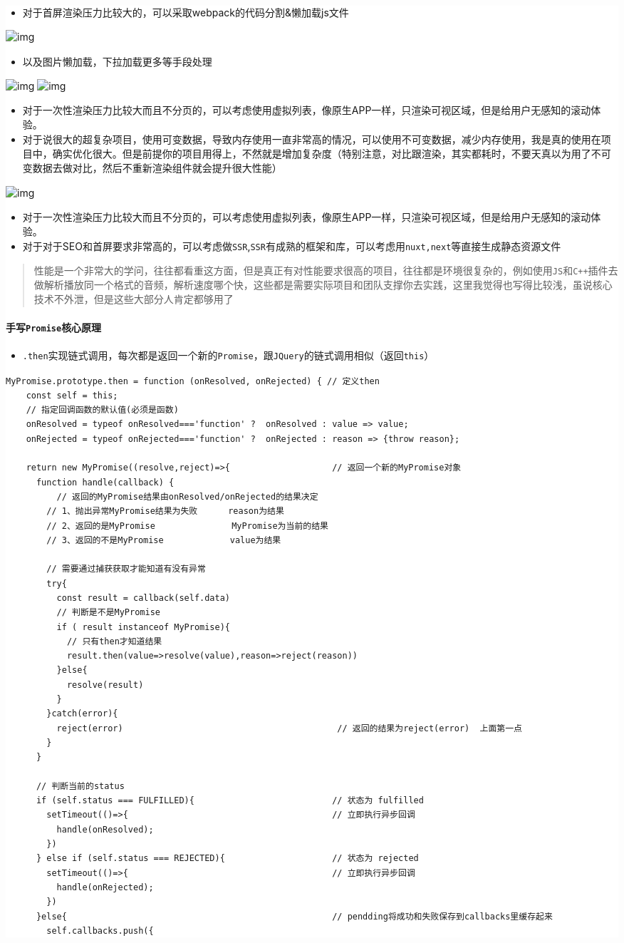 
- 对于首屏渲染压力比较大的，可以采取webpack的代码分割&懒加载js文件

![img](https://p3-juejin.byteimg.com/tos-cn-i-k3u1fbpfcp/74e08d8a057a4942a3ebe985c3a0f1f6~tplv-k3u1fbpfcp-zoom-1.image)

- 以及图片懒加载，下拉加载更多等手段处理

![img](https://p9-juejin.byteimg.com/tos-cn-i-k3u1fbpfcp/27e6311c54014f7f8bef874add201e45~tplv-k3u1fbpfcp-zoom-1.image) ![img](https://p9-juejin.byteimg.com/tos-cn-i-k3u1fbpfcp/8c0a3da8f4594d4898b60ab9a2ae9f08~tplv-k3u1fbpfcp-zoom-1.image)

- 对于一次性渲染压力比较大而且不分页的，可以考虑使用虚拟列表，像原生APP一样，只渲染可视区域，但是给用户无感知的滚动体验。
- 对于说很大的超复杂项目，使用可变数据，导致内存使用一直非常高的情况，可以使用不可变数据，减少内存使用，我是真的使用在项目中，确实优化很大。但是前提你的项目用得上，不然就是增加复杂度（特别注意，对比跟渲染，其实都耗时，不要天真以为用了不可变数据去做对比，然后不重新渲染组件就会提升很大性能）

![img](https://p9-juejin.byteimg.com/tos-cn-i-k3u1fbpfcp/8f386e4416754a0f9d10162826b5e046~tplv-k3u1fbpfcp-zoom-1.image)

- 对于一次性渲染压力比较大而且不分页的，可以考虑使用虚拟列表，像原生APP一样，只渲染可视区域，但是给用户无感知的滚动体验。
- 对于对于SEO和首屏要求非常高的，可以考虑做`SSR`,`SSR`有成熟的框架和库，可以考虑用`nuxt,next`等直接生成静态资源文件

> 性能是一个非常大的学问，往往都看重这方面，但是真正有对性能要求很高的项目，往往都是环境很复杂的，例如使用`JS`和`C++`插件去做解析播放同一个格式的音频，解析速度哪个快，这些都是需要实际项目和团队支撑你去实践，这里我觉得也写得比较浅，虽说核心技术不外泄，但是这些大部分人肯定都够用了

#### 手写`Promise`核心原理

- `.then`实现链式调用，每次都是返回一个新的`Promise`，跟`JQuery`的链式调用相似（返回`this`）

```
MyPromise.prototype.then = function (onResolved, onRejected) { // 定义then      
    const self = this;
    // 指定回调函数的默认值(必须是函数)
    onResolved = typeof onResolved==='function' ?  onResolved : value => value;
    onRejected = typeof onRejected==='function' ?  onRejected : reason => {throw reason};

    return new MyPromise((resolve,reject)=>{                    // 返回一个新的MyPromise对象
      function handle(callback) {
          // 返回的MyPromise结果由onResolved/onRejected的结果决定
        // 1、抛出异常MyPromise结果为失败      reason为结果
        // 2、返回的是MyPromise               MyPromise为当前的结果
        // 3、返回的不是MyPromise             value为结果

        // 需要通过捕获获取才能知道有没有异常
        try{
          const result = callback(self.data)
          // 判断是不是MyPromise
          if ( result instanceof MyPromise){
            // 只有then才知道结果
            result.then(value=>resolve(value),reason=>reject(reason))
          }else{
            resolve(result)
          }
        }catch(error){
          reject(error)                                          // 返回的结果为reject(error)  上面第一点
        }
      }
    
      // 判断当前的status
      if (self.status === FULFILLED){                           // 状态为 fulfilled
        setTimeout(()=>{                                        // 立即执行异步回调
          handle(onResolved);
        })                                                        
      } else if (self.status === REJECTED){                     // 状态为 rejected
        setTimeout(()=>{                                        // 立即执行异步回调
          handle(onRejected);
        })
      }else{                                                    // pendding将成功和失败保存到callbacks里缓存起来
        self.callbacks.push({
```